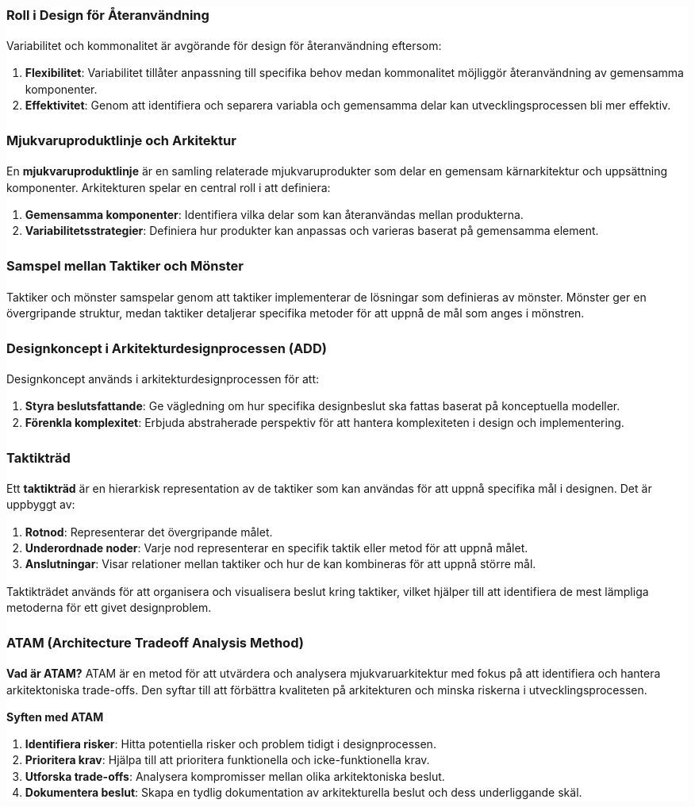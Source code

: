 ### Roll i Design för Återanvändning
Variabilitet och kommonalitet är avgörande för design för återanvändning eftersom:
1. **Flexibilitet**: Variabilitet tillåter anpassning till specifika behov medan kommonalitet möjliggör återanvändning av gemensamma komponenter.
2. **Effektivitet**: Genom att identifiera och separera variabla och gemensamma delar kan utvecklingsprocessen bli mer effektiv.

### Mjukvaruproduktlinje och Arkitektur
En **mjukvaruproduktlinje** är en samling relaterade mjukvaruprodukter som delar en gemensam kärnarkitektur och uppsättning komponenter. Arkitekturen spelar en central roll i att definiera:
1. **Gemensamma komponenter**: Identifiera vilka delar som kan återanvändas mellan produkterna.
2. **Variabilitetsstrategier**: Definiera hur produkter kan anpassas och varieras baserat på gemensamma element.

### Samspel mellan Taktiker och Mönster
Taktiker och mönster samspelar genom att taktiker implementerar de lösningar som definieras av mönster. Mönster ger en övergripande struktur, medan taktiker detaljerar specifika metoder för att uppnå de mål som anges i mönstren.

### Designkoncept i Arkitekturdesignprocessen (ADD)
Designkoncept används i arkitekturdesignprocessen för att:
1. **Styra beslutsfattande**: Ge vägledning om hur specifika designbeslut ska fattas baserat på konceptuella modeller.
2. **Förenkla komplexitet**: Erbjuda abstraherade perspektiv för att hantera komplexiteten i design och implementering.

### Taktikträd
Ett **taktikträd** är en hierarkisk representation av de taktiker som kan användas för att uppnå specifika mål i designen. Det är uppbyggt av:
1. **Rotnod**: Representerar det övergripande målet.
2. **Underordnade noder**: Varje nod representerar en specifik taktik eller metod för att uppnå målet.
3. **Anslutningar**: Visar relationer mellan taktiker och hur de kan kombineras för att uppnå större mål.

Taktikträdet används för att organisera och visualisera beslut kring taktiker, vilket hjälper till att identifiera de mest lämpliga metoderna för ett givet designproblem.


### ATAM (Architecture Tradeoff Analysis Method)

**Vad är ATAM?**
ATAM är en metod för att utvärdera och analysera mjukvaruarkitektur med fokus på att identifiera och hantera arkitektoniska trade-offs. Den syftar till att förbättra kvaliteten på arkitekturen och minska riskerna i utvecklingsprocessen.

**Syften med ATAM**
1. **Identifiera risker**: Hitta potentiella risker och problem tidigt i designprocessen.
2. **Prioritera krav**: Hjälpa till att prioritera funktionella och icke-funktionella krav.
3. **Utforska trade-offs**: Analysera kompromisser mellan olika arkitektoniska beslut.
4. **Dokumentera beslut**: Skapa en tydlig dokumentation av arkitekturella beslut och dess underliggande skäl.
